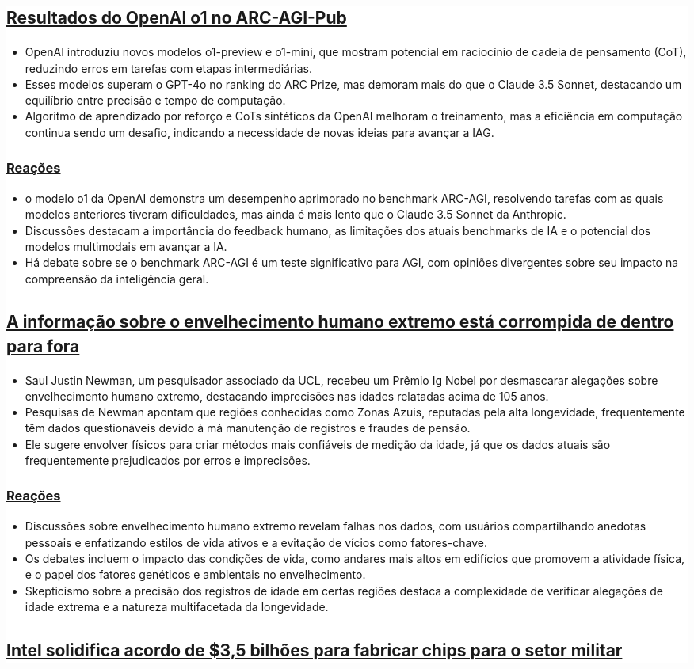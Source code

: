 ## [Resultados do OpenAI o1 no ARC-AGI-Pub](https://arcprize.org/blog/openai-o1-results-arc-prize)

- OpenAI introduziu novos modelos o1-preview e o1-mini, que mostram potencial em raciocínio de cadeia de pensamento (CoT), reduzindo erros em tarefas com etapas intermediárias.
- Esses modelos superam o GPT-4o no ranking do ARC Prize, mas demoram mais do que o Claude 3.5 Sonnet, destacando um equilíbrio entre precisão e tempo de computação.
- Algoritmo de aprendizado por reforço e CoTs sintéticos da OpenAI melhoram o treinamento, mas a eficiência em computação continua sendo um desafio, indicando a necessidade de novas ideias para avançar a IAG.

### [Reações](https://news.ycombinator.com/item?id=41535694)

- o modelo o1 da OpenAI demonstra um desempenho aprimorado no benchmark ARC-AGI, resolvendo tarefas com as quais modelos anteriores tiveram dificuldades, mas ainda é mais lento que o Claude 3.5 Sonnet da Anthropic.
- Discussões destacam a importância do feedback humano, as limitações dos atuais benchmarks de IA e o potencial dos modelos multimodais em avançar a IA.
- Há debate sobre se o benchmark ARC-AGI é um teste significativo para AGI, com opiniões divergentes sobre seu impacto na compreensão da inteligência geral.

## [A informação sobre o envelhecimento humano extremo está corrompida de dentro para fora](https://theconversation.com/the-data-on-extreme-human-ageing-is-rotten-from-the-inside-out-ig-nobel-winner-saul-justin-newman-239023)

- Saul Justin Newman, um pesquisador associado da UCL, recebeu um Prêmio Ig Nobel por desmascarar alegações sobre envelhecimento humano extremo, destacando imprecisões nas idades relatadas acima de 105 anos.
- Pesquisas de Newman apontam que regiões conhecidas como Zonas Azuis, reputadas pela alta longevidade, frequentemente têm dados questionáveis devido à má manutenção de registros e fraudes de pensão.
- Ele sugere envolver físicos para criar métodos mais confiáveis de medição da idade, já que os dados atuais são frequentemente prejudicados por erros e imprecisões.

### [Reações](https://news.ycombinator.com/item?id=41539235)

- Discussões sobre envelhecimento humano extremo revelam falhas nos dados, com usuários compartilhando anedotas pessoais e enfatizando estilos de vida ativos e a evitação de vícios como fatores-chave.
- Os debates incluem o impacto das condições de vida, como andares mais altos em edifícios que promovem a atividade física, e o papel dos fatores genéticos e ambientais no envelhecimento.
- Skepticismo sobre a precisão dos registros de idade em certas regiões destaca a complexidade de verificar alegações de idade extrema e a natureza multifacetada da longevidade.

## [Intel solidifica acordo de $3,5 bilhões para fabricar chips para o setor militar](https://www.bloomberg.com/news/articles/2024-09-13/intel-solidifies-3-5-billion-deal-to-make-chips-for-us-military)
